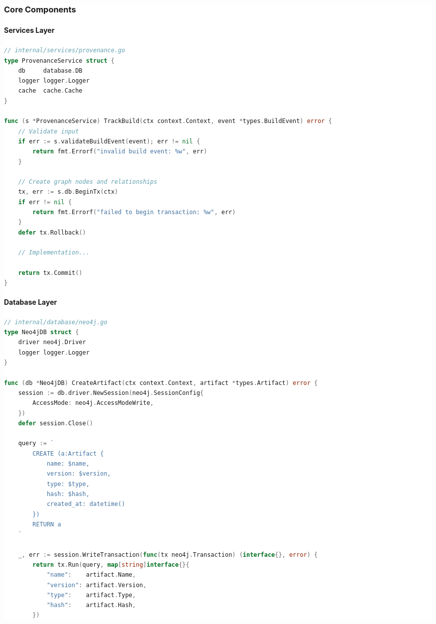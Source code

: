 ### Core Components

#### Services Layer

```go
// internal/services/provenance.go
type ProvenanceService struct {
    db     database.DB
    logger logger.Logger
    cache  cache.Cache
}

func (s *ProvenanceService) TrackBuild(ctx context.Context, event *types.BuildEvent) error {
    // Validate input
    if err := s.validateBuildEvent(event); err != nil {
        return fmt.Errorf("invalid build event: %w", err)
    }
    
    // Create graph nodes and relationships
    tx, err := s.db.BeginTx(ctx)
    if err != nil {
        return fmt.Errorf("failed to begin transaction: %w", err)
    }
    defer tx.Rollback()
    
    // Implementation...
    
    return tx.Commit()
}
```

#### Database Layer

```go
// internal/database/neo4j.go
type Neo4jDB struct {
    driver neo4j.Driver
    logger logger.Logger
}

func (db *Neo4jDB) CreateArtifact(ctx context.Context, artifact *types.Artifact) error {
    session := db.driver.NewSession(neo4j.SessionConfig{
        AccessMode: neo4j.AccessModeWrite,
    })
    defer session.Close()
    
    query := `
        CREATE (a:Artifact {
            name: $name,
            version: $version,
            type: $type,
            hash: $hash,
            created_at: datetime()
        })
        RETURN a
    `
    
    _, err := session.WriteTransaction(func(tx neo4j.Transaction) (interface{}, error) {
        return tx.Run(query, map[string]interface{}{
            "name":    artifact.Name,
            "version": artifact.Version,
            "type":    artifact.Type,
            "hash":    artifact.Hash,
        })
```